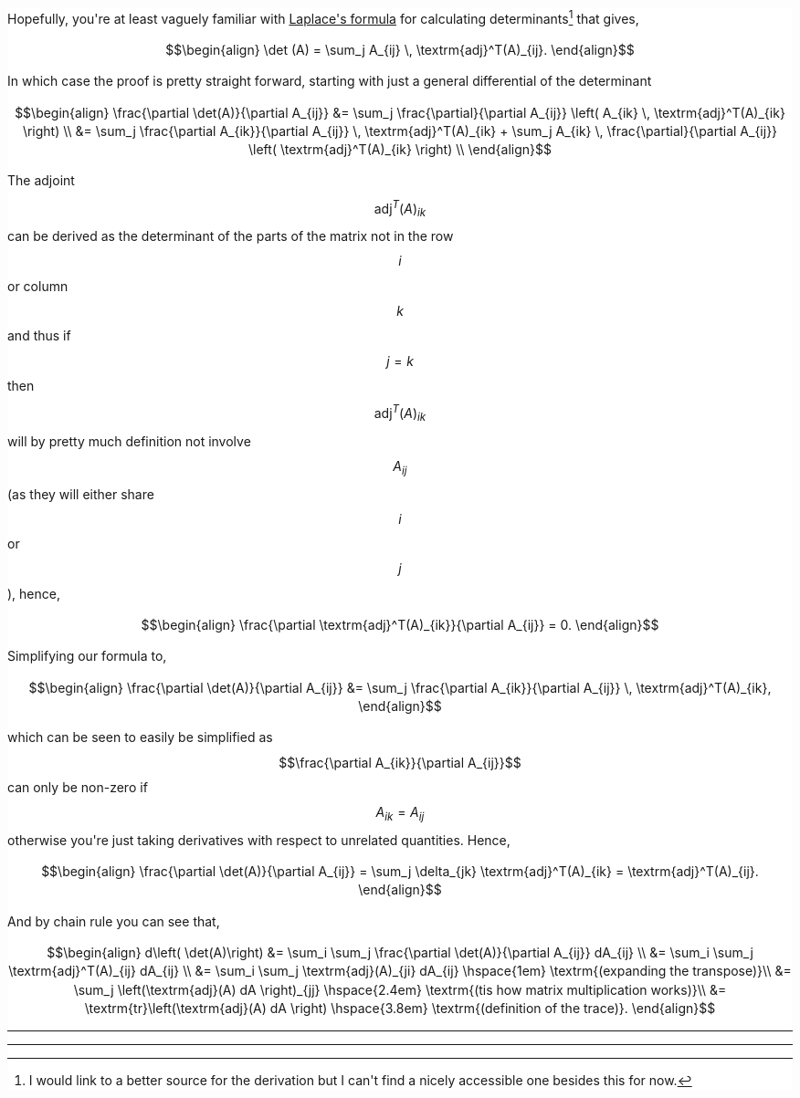 Hopefully, you're at least vaguely familiar with [Laplace's formula](https://en.wikipedia.org/wiki/Laplace_expansion) for calculating determinants[^LE] that gives,

$$\begin{align}
\det (A) = \sum_j A_{ij} \, \textrm{adj}^T(A)_{ij}.
\end{align}$$


In which case the proof is pretty straight forward, starting with just a general differential of the determinant

[^LE]: I would link to a better source for the derivation but I can't find a nicely accessible one besides this for now.

$$\begin{align}
\frac{\partial \det(A)}{\partial A_{ij}} &= \sum_j \frac{\partial}{\partial A_{ij}} \left( A_{ik} \, \textrm{adj}^T(A)_{ik} \right) \\
 &= \sum_j \frac{\partial A_{ik}}{\partial A_{ij}} \, \textrm{adj}^T(A)_{ik}  + \sum_j  A_{ik} \, \frac{\partial}{\partial A_{ij}} \left( \textrm{adj}^T(A)_{ik} \right) \\
\end{align}$$

The adjoint $$ \textrm{adj}^T(A)_{ik}$$ can be derived as the determinant of the parts of the matrix not in the row $$i$$ or column $$k$$ and thus if $$j=k$$ then $$ \textrm{adj}^T(A)_{ik}$$ will by pretty much definition not involve $$A_{ij}$$ (as they will either share $$i$$ or $$j$$), hence,

$$\begin{align}
\frac{\partial \textrm{adj}^T(A)_{ik}}{\partial A_{ij}} = 0.
\end{align}$$

Simplifying our formula to,

$$\begin{align}
\frac{\partial \det(A)}{\partial A_{ij}} &= \sum_j \frac{\partial A_{ik}}{\partial A_{ij}} \, \textrm{adj}^T(A)_{ik},
\end{align}$$

which can be seen to easily be simplified as $$\frac{\partial A_{ik}}{\partial A_{ij}}$$ can only be non-zero if $$A_{ik} = A_{ij}$$ otherwise you're just taking derivatives with respect to unrelated quantities. Hence,

$$\begin{align}
\frac{\partial \det(A)}{\partial A_{ij}} = \sum_j \delta_{jk} \textrm{adj}^T(A)_{ik} = \textrm{adj}^T(A)_{ij}.
\end{align}$$

And by chain rule you can see that,

$$\begin{align}
d\left( \det(A)\right) &= \sum_i \sum_j \frac{\partial \det(A)}{\partial A_{ij}} dA_{ij} \\
&= \sum_i \sum_j \textrm{adj}^T(A)_{ij} dA_{ij} \\
&= \sum_i \sum_j \textrm{adj}(A)_{ji} dA_{ij} \hspace{1em} \textrm{(expanding the transpose)}\\
&= \sum_j \left(\textrm{adj}(A) dA \right)_{jj} \hspace{2.4em} \textrm{(tis how matrix multiplication works)}\\
&= \textrm{tr}\left(\textrm{adj}(A) dA \right) \hspace{3.8em} \textrm{(definition of the trace)}.
\end{align}$$


---
---

[^1]: a type of flow that can produce $$p(y\vert x)$$. Modelling both $$y$$ and $$x$$
[^2]: the real purpose of any scientific endeavour being the generation of cool gifs of course (joke)
[^3]: Not actually annoying because the key concept was to replace traditional neural networks with these kinds of systems.
[^rchen]: First author for the original [Neural Ordinary Differential Equations](https://arxiv.org/pdf/1806.07366)
[^bb]: Or in their own words for "black box" ODE solvers. Referring to the fact that you don't need to know about the internals of the ODE solver to use this method.
[^SF]: And thank you [Sam Foster](https://www.linkedin.com/in/sam-foster-820096234/?trk=public_profile_browsemap&originalSubdomain=au) you magnificent beast for your help as well.